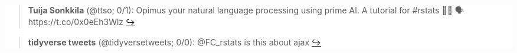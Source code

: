 
> **Tuija Sonkkila** (@ttso; 0/1): Opimus your natural language processing using prime AI. A tutorial for #rstats 🤖🚛 🗣️https://t.co/0x0eEh3Wlz  [&#8618;](https://twitter.com/dataandme/status/1289001986118037504)




> **tidyverse tweets** (@tidyversetweets; 0/0): @FC_rstats is this about ajax  [&#8618;](https://twitter.com/dataandme/status/1289013020497240066)




